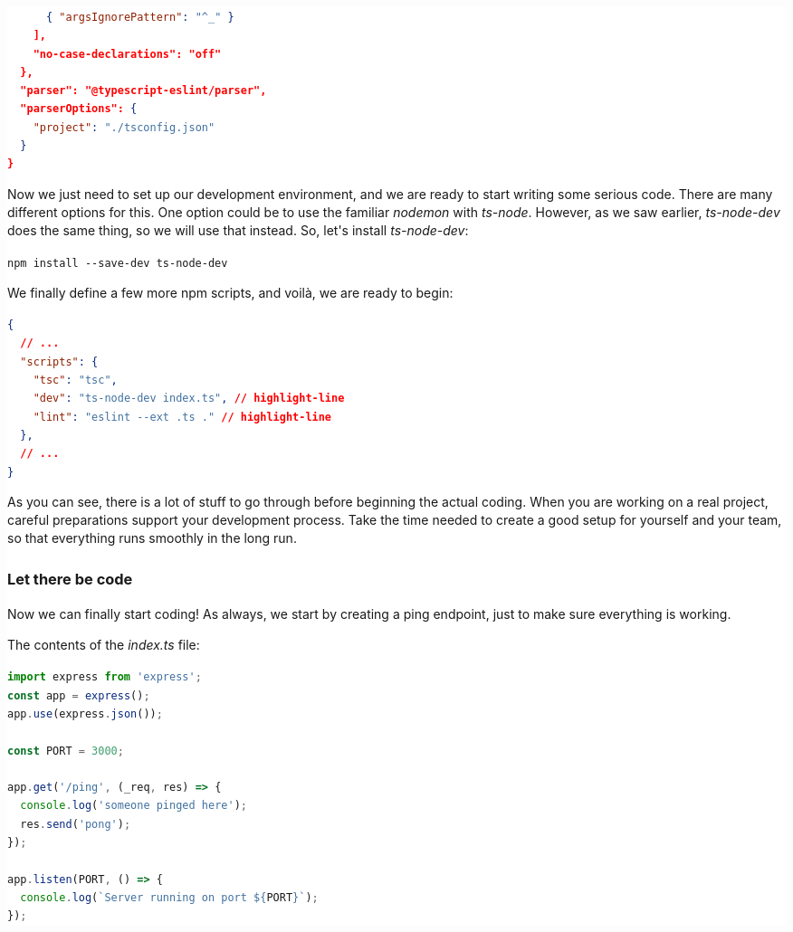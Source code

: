 ```json
      { "argsIgnorePattern": "^_" }
    ],
    "no-case-declarations": "off"
  },
  "parser": "@typescript-eslint/parser",
  "parserOptions": {
    "project": "./tsconfig.json"
  }
}
```

Now we just need to set up our development environment, and we are ready to start writing some serious code.
There are many different options for this. One option could be to use the familiar <i>nodemon</i> with <i>ts-node</i>. However, as we saw earlier, <i>ts-node-dev</i> does the same thing, so we will use that instead.
So, let's install <i>ts-node-dev</i>:

```shell
npm install --save-dev ts-node-dev
```

We finally define a few more npm scripts, and voilà, we are ready to begin:

```json
{
  // ...
  "scripts": {
    "tsc": "tsc",
    "dev": "ts-node-dev index.ts", // highlight-line
    "lint": "eslint --ext .ts ." // highlight-line
  },
  // ...
}
```

As you can see, there is a lot of stuff to go through before beginning the actual coding. When you are working on a real project, careful preparations support your development process. Take the time needed to create a good setup for yourself and your team, so that everything runs smoothly in the long run.

### Let there be code

Now we can finally start coding! As always, we start by creating a ping endpoint, just to make sure everything is working.

The contents of the <i>index.ts</i> file:

```js
import express from 'express';
const app = express();
app.use(express.json());

const PORT = 3000;

app.get('/ping', (_req, res) => {
  console.log('someone pinged here');
  res.send('pong');
});

app.listen(PORT, () => {
  console.log(`Server running on port ${PORT}`);
});
```
